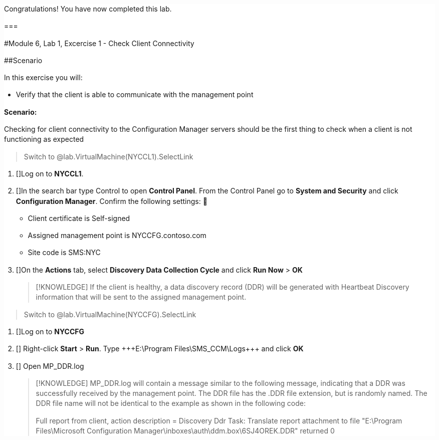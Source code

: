 Congratulations! You have now completed this lab.


===

#Module 6, Lab 1, Excercise 1 - Check Client Connectivity

##Scenario

In this exercise you will:  
  

- Verify that the client is able to communicate with the management point

**Scenario:**  
  
Checking for client connectivity to the Configuration Manager servers should be the first thing to check when a client is not functioning as expected

> Switch to @lab.VirtualMachine(NYCCL1).SelectLink

1. []Log on to **NYCCL1**. 
	  
1. []In the search bar type Control to open **Control Panel**. From the Control Panel go to **System and Security** and click **Configuration Manager**. Confirm the following settings: 
	  
	
	  
	
	  
	- Client certificate is Self-signed
	  
	- Assigned management point is NYCCFG.contoso.com
	  
	- Site code is SMS:NYC
	  
	
	  
	
	  
1. []On the **Actions** tab, select **Discovery Data Collection Cycle** and click **Run Now** &gt; **OK**
	  
	
	

	> [!KNOWLEDGE] If the client is healthy, a data discovery record \(DDR\) will be generated with Heartbeat Discovery information that will be sent to the assigned management point.

> Switch to @lab.VirtualMachine(NYCCFG).SelectLink

1. []Log on to **NYCCFG**
	  
1.	[]  Right-click **Start** &gt; **Run**. Type +++E:\\Program Files\\SMS\_CCM\\Logs+++ and click **OK**
	  
1.	[] Open MP\_DDR.log
	  
	
	

	> [!KNOWLEDGE] MP\_DDR.log will contain a message similar to the following message, indicating that a DDR was successfully received by the management point. The DDR file has the .DDR file extension, but is randomly named. The DDR file name will not be identical to the example as shown in the following code:  
	>   
	> Full report from client, action description = Discovery Ddr Task: Translate report attachment to file &quot;E:\\Program Files\\Microsoft Configuration Manager\\inboxes\\auth\\ddm.box\\6SJ4OREK.DDR&quot; returned 0
